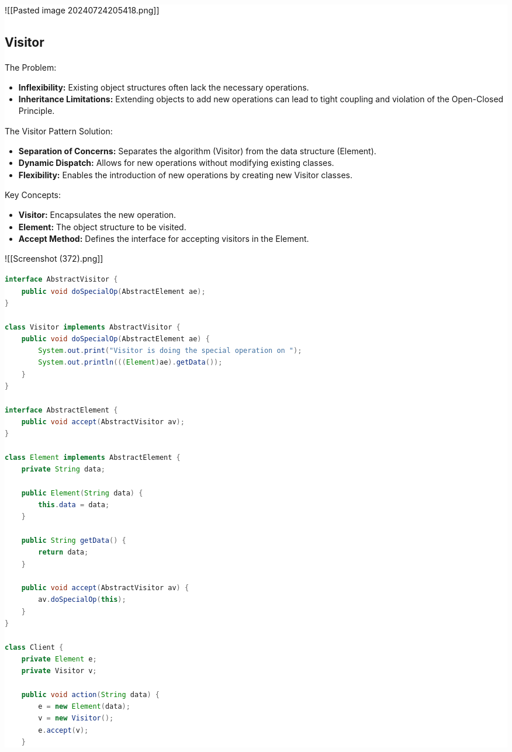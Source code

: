 ![[Pasted image 20240724205418.png]]

## Visitor

The Problem:

- **Inflexibility:** Existing object structures often lack the necessary operations.
- **Inheritance Limitations:** Extending objects to add new operations can lead to tight coupling and violation of the Open-Closed Principle.

The Visitor Pattern Solution:

- **Separation of Concerns:** Separates the algorithm (Visitor) from the data structure (Element).
- **Dynamic Dispatch:** Allows for new operations without modifying existing classes.
- **Flexibility:** Enables the introduction of new operations by creating new Visitor classes.

Key Concepts:

- **Visitor:** Encapsulates the new operation.
- **Element:** The object structure to be visited.
- **Accept Method:** Defines the interface for accepting visitors in the Element.

![[Screenshot (372).png]]

```java
interface AbstractVisitor {
    public void doSpecialOp(AbstractElement ae);
}

class Visitor implements AbstractVisitor {
    public void doSpecialOp(AbstractElement ae) {
        System.out.print("Visitor is doing the special operation on ");
        System.out.println(((Element)ae).getData());
    }
}

interface AbstractElement {
    public void accept(AbstractVisitor av);
}

class Element implements AbstractElement {
    private String data;

    public Element(String data) {
        this.data = data;
    }

    public String getData() {
        return data;
    }

    public void accept(AbstractVisitor av) {
        av.doSpecialOp(this);
    }
}

class Client {
    private Element e;
    private Visitor v;

    public void action(String data) {
        e = new Element(data);
        v = new Visitor();
        e.accept(v);
    }
```